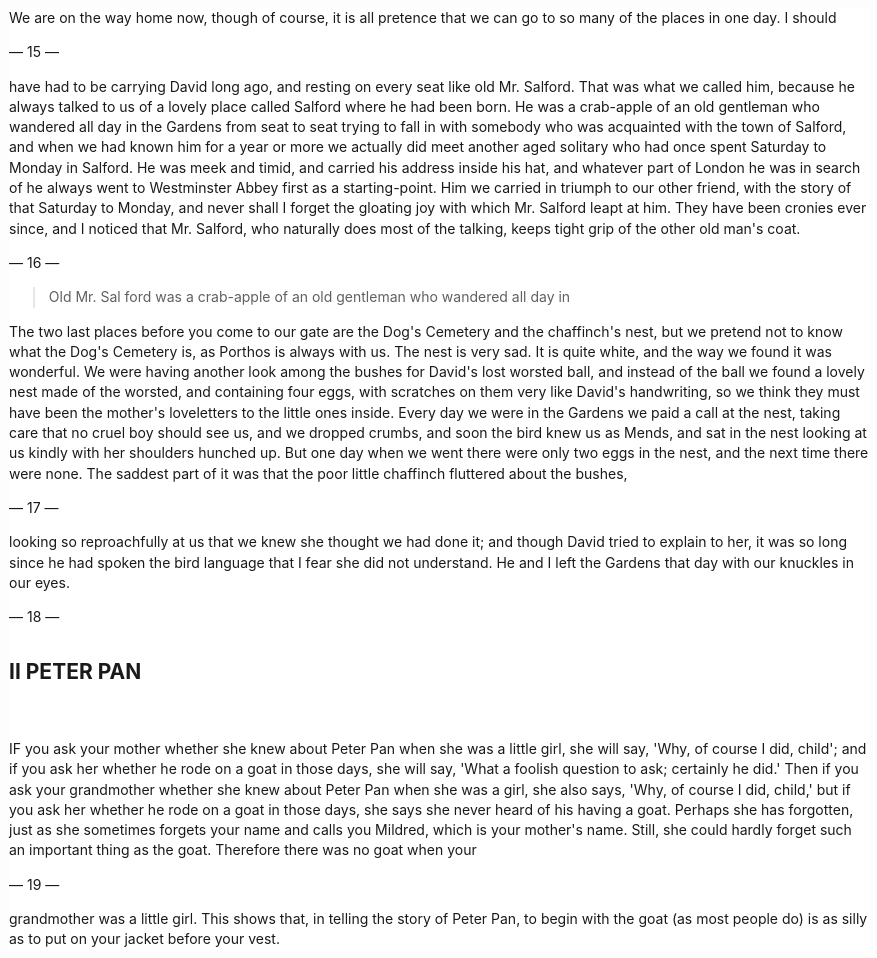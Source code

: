We are on the way home now, though of course, it is all pretence that we can go to so many of the places in one day. I should 

<p class="centered page-number">— 15 —</p>

have had to be carrying David long ago, and resting on every seat like old Mr. Salford. That was what we called him, because he always talked to us of a lovely place called Salford where he had been born. He was a crab-apple of an old gentleman who wandered all day in the Gardens from seat to seat trying to fall in with somebody who was acquainted with the town of Salford, and when we had known him for a year or more we actually did meet another aged solitary who had once spent Saturday to Monday in Salford. He was meek and timid, and carried his address inside his hat, and whatever part of London he was in search of he always went to Westminster Abbey first as a starting-point. Him we carried in triumph to our other friend, with the story of that Saturday to Monday, and never shall I forget the gloating joy with which Mr. Salford leapt at him. They have been cronies ever since, and I noticed that Mr. Salford, who naturally does most of the talking, keeps tight grip of the other old man's coat. 

<p class="centered page-number">— 16 —</p>

>Old Mr. Sal ford was a crab-apple of an old gentleman who wandered all day in 

The two last places before you come to our gate are the Dog's Cemetery and the chaffinch's nest, but we pretend not to know what the Dog's Cemetery is, as Porthos is always with us. The nest is very sad. It is quite white, and the way we found it was wonderful. We were having another look among the bushes for David's lost worsted ball, and instead of the ball we found a lovely nest made of the worsted, and containing four eggs, with scratches on them very like David's handwriting, so we think they must have been the mother's loveletters to the little ones inside. Every day we were in the Gardens we paid a call at the nest, taking care that no cruel boy should see us, and we dropped crumbs, and soon the bird knew us as Mends, and sat in the nest looking at us kindly with her shoulders hunched up. But one day when we went there were only two eggs in the nest, and the next time there were none. The saddest part of it was that the poor little chaffinch fluttered about the bushes, 

<p class="centered page-number">— 17 —</p>

looking so reproachfully at us that we knew she thought we had done it; and though David tried to explain to her, it was so long since he had spoken the bird language that I fear she did not understand. He and I left the Gardens that day with our knuckles in our eyes. 

<p class="centered page-number">— 18 —</p>


## II PETER PAN
<br/>

IF you ask your mother whether she knew about Peter Pan when she was a little girl, she will say, 'Why, of course I did, child'; and if you ask her whether he rode on a goat in those days, she will say, 'What a foolish question to ask; certainly he did.' Then if you ask your grandmother whether she knew about Peter Pan when she was a girl, she also says, 'Why, of course I did, child,' but if you ask her whether he rode on a goat in those days, she says she never heard of his having a goat. Perhaps she has forgotten, just as she sometimes forgets your name and calls you Mildred, which is your mother's name. Still, she could hardly forget such an important thing as the goat. Therefore there was no goat when your 

<p class="centered page-number">— 19 —</p>

grandmother was a little girl. This shows that, in telling the story of Peter Pan, to begin with the goat (as most people do) is as silly as to put on your jacket before your vest. 
